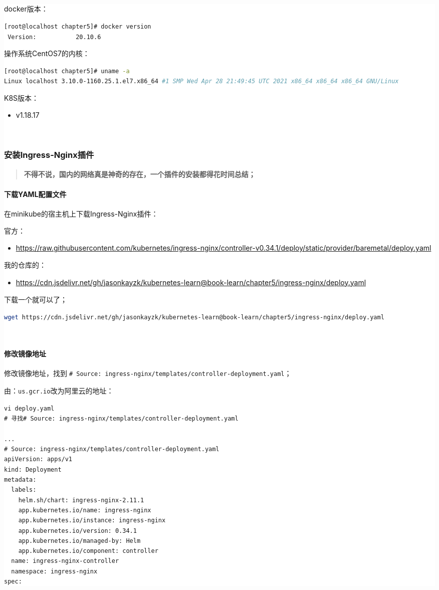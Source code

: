 docker版本：

```bash
[root@localhost chapter5]# docker version 
 Version:           20.10.6
```

操作系统CentOS7的内核：

```bash
[root@localhost chapter5]# uname -a
Linux localhost 3.10.0-1160.25.1.el7.x86_64 #1 SMP Wed Apr 28 21:49:45 UTC 2021 x86_64 x86_64 x86_64 GNU/Linux
```

K8S版本：

-   v1.18.17

<br/>

### **安装Ingress-Nginx插件**

>   **不得不说，国内的网络真是神奇的存在，一个插件的安装都得花时间总结；**

#### **下载YAML配置文件**

在minikube的宿主机上下载Ingress-Nginx插件：

官方：

-   https://raw.githubusercontent.com/kubernetes/ingress-nginx/controller-v0.34.1/deploy/static/provider/baremetal/deploy.yaml

我的仓库的：

-   https://cdn.jsdelivr.net/gh/jasonkayzk/kubernetes-learn@book-learn/chapter5/ingress-nginx/deploy.yaml

下载一个就可以了；

```bash
wget https://cdn.jsdelivr.net/gh/jasonkayzk/kubernetes-learn@book-learn/chapter5/ingress-nginx/deploy.yaml
```

<br/>

#### **修改镜像地址**

修改镜像地址，找到 `# Source: ingress-nginx/templates/controller-deployment.yaml`；

由：`us.gcr.io`改为阿里云的地址：

```diff
vi deploy.yaml
# 寻找# Source: ingress-nginx/templates/controller-deployment.yaml

...
# Source: ingress-nginx/templates/controller-deployment.yaml
apiVersion: apps/v1
kind: Deployment
metadata:
  labels:
    helm.sh/chart: ingress-nginx-2.11.1
    app.kubernetes.io/name: ingress-nginx
    app.kubernetes.io/instance: ingress-nginx
    app.kubernetes.io/version: 0.34.1
    app.kubernetes.io/managed-by: Helm
    app.kubernetes.io/component: controller
  name: ingress-nginx-controller
  namespace: ingress-nginx
spec:
```